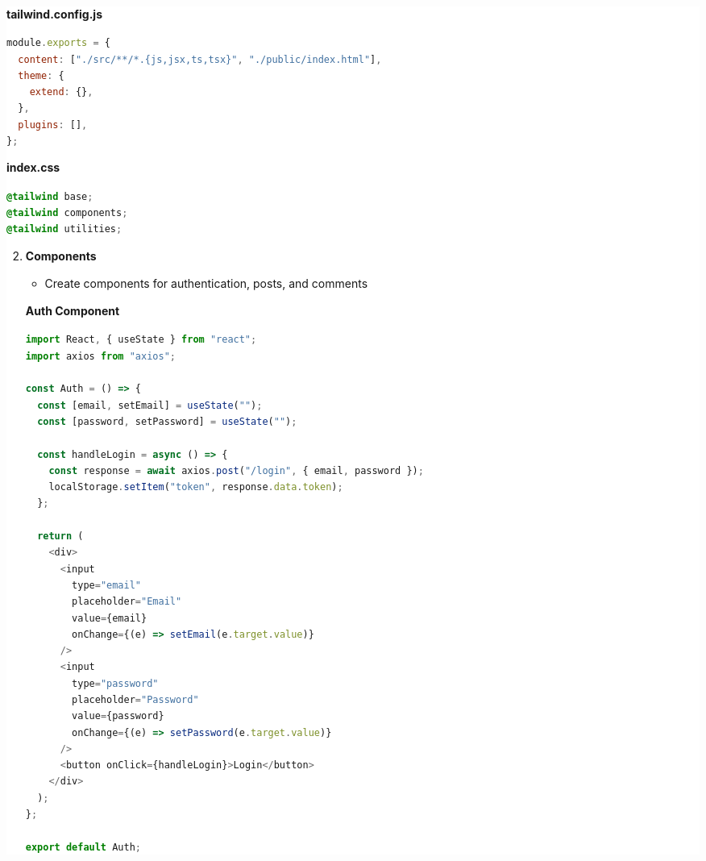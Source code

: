   **tailwind.config.js**

   ```javascript
   module.exports = {
     content: ["./src/**/*.{js,jsx,ts,tsx}", "./public/index.html"],
     theme: {
       extend: {},
     },
     plugins: [],
   };
   ```

   **index.css**

   ```css
   @tailwind base;
   @tailwind components;
   @tailwind utilities;
   ```

2. **Components**

   - Create components for authentication, posts, and comments

   **Auth Component**

   ```javascript
   import React, { useState } from "react";
   import axios from "axios";

   const Auth = () => {
     const [email, setEmail] = useState("");
     const [password, setPassword] = useState("");

     const handleLogin = async () => {
       const response = await axios.post("/login", { email, password });
       localStorage.setItem("token", response.data.token);
     };

     return (
       <div>
         <input
           type="email"
           placeholder="Email"
           value={email}
           onChange={(e) => setEmail(e.target.value)}
         />
         <input
           type="password"
           placeholder="Password"
           value={password}
           onChange={(e) => setPassword(e.target.value)}
         />
         <button onClick={handleLogin}>Login</button>
       </div>
     );
   };

   export default Auth;
   ```
